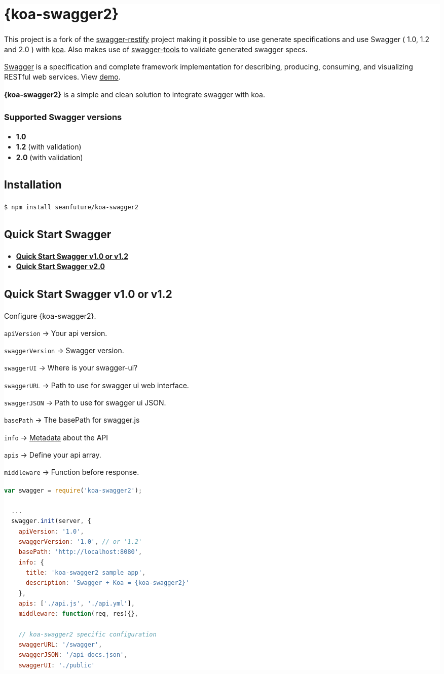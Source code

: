 {koa-swagger2}
=========
This project is a fork of the [swagger-restify](https://github.com/yourdelivery/swagger-restify) project making it possible to use generate specifications and use Swagger ( 1.0, 1.2 and 2.0 ) with [koa](http://koajs.com/). Also makes use of [swagger-tools](https://github.com/apigee-127/swagger-tools) to validate generated swagger specs.

[Swagger](http://swagger.io/) is a specification and complete framework
implementation for describing, producing, consuming, and visualizing RESTful web services.
View [demo](http://petstore.swagger.io/).

__{koa-swagger2}__ is a simple and clean solution to integrate swagger with koa.

### Supported Swagger versions
  - __1.0__
  - __1.2__ (with validation)
  - __2.0__ (with validation)

## Installation

    $ npm install seanfuture/koa-swagger2

## Quick Start Swagger
-  __[Quick Start Swagger v1.0 or v1.2](#quick-start-swagger-v1.X)__
-  __[Quick Start Swagger v2.0](#quick-start-swagger-v2.0)__

<a id="quick-start-swagger-v1.X"></a>
## Quick Start Swagger v1.0 or v1.2

Configure {koa-swagger2}.

`apiVersion`      -> Your api version.

`swaggerVersion`  -> Swagger version.

`swaggerUI`       -> Where is your swagger-ui?

`swaggerURL`      -> Path to use for swagger ui web interface.

`swaggerJSON`     -> Path to use for swagger ui JSON.

`basePath`        -> The basePath for swagger.js

`info`            -> [Metadata][info] about the API

`apis`            -> Define your api array.

`middleware`      -> Function before response.

```js
var swagger = require('koa-swagger2');

  ...
  swagger.init(server, {
    apiVersion: '1.0',
    swaggerVersion: '1.0', // or '1.2'
    basePath: 'http://localhost:8080',
    info: {
      title: 'koa-swagger2 sample app',
      description: 'Swagger + Koa = {koa-swagger2}'
    },
    apis: ['./api.js', './api.yml'],
    middleware: function(req, res){},
    
    // koa-swagger2 specific configuration
    swaggerURL: '/swagger',
    swaggerJSON: '/api-docs.json',
    swaggerUI: './public'
```

[info]: https://github.com/wordnik/swagger-spec/blob/master/versions/1.2.md#513-info-object
[user-content-swagger-object]: https://github.com/swagger-api/swagger-spec/blob/master/versions/2.0.md#user-content-swagger-object
[info-v2.0]: https://github.com/swagger-api/swagger-spec/blob/master/versions/2.0.md#infoObject
[tags-v2.0]: https://github.com/swagger-api/swagger-spec/blob/master/versions/2.0.md#tagObject